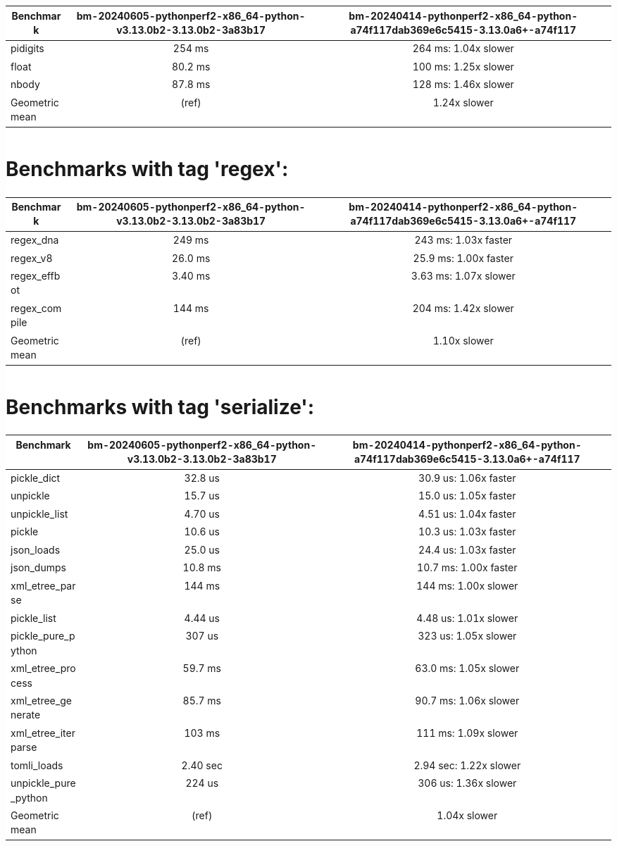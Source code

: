 | Benchmark      | bm-20240605-pythonperf2-x86_64-python-v3.13.0b2-3.13.0b2-3a83b17 | bm-20240414-pythonperf2-x86_64-python-a74f117dab369e6c5415-3.13.0a6+-a74f117 |
|----------------|:----------------------------------------------------------------:|:----------------------------------------------------------------------------:|
| pidigits       | 254 ms                                                           | 264 ms: 1.04x slower                                                         |
| float          | 80.2 ms                                                          | 100 ms: 1.25x slower                                                         |
| nbody          | 87.8 ms                                                          | 128 ms: 1.46x slower                                                         |
| Geometric mean | (ref)                                                            | 1.24x slower                                                                 |

Benchmarks with tag 'regex':
============================

| Benchmark      | bm-20240605-pythonperf2-x86_64-python-v3.13.0b2-3.13.0b2-3a83b17 | bm-20240414-pythonperf2-x86_64-python-a74f117dab369e6c5415-3.13.0a6+-a74f117 |
|----------------|:----------------------------------------------------------------:|:----------------------------------------------------------------------------:|
| regex_dna      | 249 ms                                                           | 243 ms: 1.03x faster                                                         |
| regex_v8       | 26.0 ms                                                          | 25.9 ms: 1.00x faster                                                        |
| regex_effbot   | 3.40 ms                                                          | 3.63 ms: 1.07x slower                                                        |
| regex_compile  | 144 ms                                                           | 204 ms: 1.42x slower                                                         |
| Geometric mean | (ref)                                                            | 1.10x slower                                                                 |

Benchmarks with tag 'serialize':
================================

| Benchmark            | bm-20240605-pythonperf2-x86_64-python-v3.13.0b2-3.13.0b2-3a83b17 | bm-20240414-pythonperf2-x86_64-python-a74f117dab369e6c5415-3.13.0a6+-a74f117 |
|----------------------|:----------------------------------------------------------------:|:----------------------------------------------------------------------------:|
| pickle_dict          | 32.8 us                                                          | 30.9 us: 1.06x faster                                                        |
| unpickle             | 15.7 us                                                          | 15.0 us: 1.05x faster                                                        |
| unpickle_list        | 4.70 us                                                          | 4.51 us: 1.04x faster                                                        |
| pickle               | 10.6 us                                                          | 10.3 us: 1.03x faster                                                        |
| json_loads           | 25.0 us                                                          | 24.4 us: 1.03x faster                                                        |
| json_dumps           | 10.8 ms                                                          | 10.7 ms: 1.00x faster                                                        |
| xml_etree_parse      | 144 ms                                                           | 144 ms: 1.00x slower                                                         |
| pickle_list          | 4.44 us                                                          | 4.48 us: 1.01x slower                                                        |
| pickle_pure_python   | 307 us                                                           | 323 us: 1.05x slower                                                         |
| xml_etree_process    | 59.7 ms                                                          | 63.0 ms: 1.05x slower                                                        |
| xml_etree_generate   | 85.7 ms                                                          | 90.7 ms: 1.06x slower                                                        |
| xml_etree_iterparse  | 103 ms                                                           | 111 ms: 1.09x slower                                                         |
| tomli_loads          | 2.40 sec                                                         | 2.94 sec: 1.22x slower                                                       |
| unpickle_pure_python | 224 us                                                           | 306 us: 1.36x slower                                                         |
| Geometric mean       | (ref)                                                            | 1.04x slower                                                                 |

